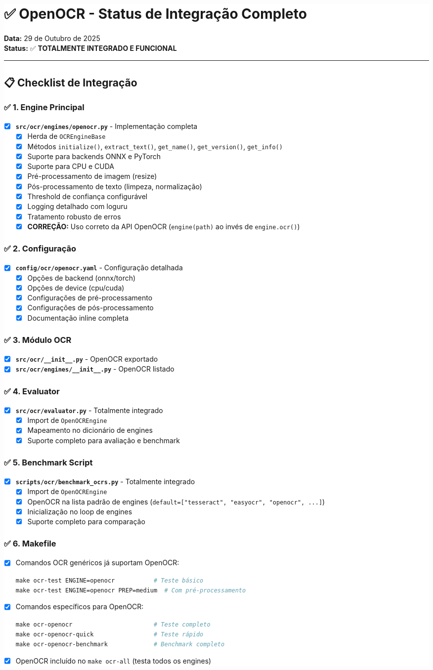 # ✅ OpenOCR - Status de Integração Completo

**Data:** 29 de Outubro de 2025  
**Status:** ✅ **TOTALMENTE INTEGRADO E FUNCIONAL**

---

## 📋 Checklist de Integração

### ✅ 1. Engine Principal
- [x] **`src/ocr/engines/openocr.py`** - Implementação completa
  - [x] Herda de `OCREngineBase`
  - [x] Métodos `initialize()`, `extract_text()`, `get_name()`, `get_version()`, `get_info()`
  - [x] Suporte para backends ONNX e PyTorch
  - [x] Suporte para CPU e CUDA
  - [x] Pré-processamento de imagem (resize)
  - [x] Pós-processamento de texto (limpeza, normalização)
  - [x] Threshold de confiança configurável
  - [x] Logging detalhado com loguru
  - [x] Tratamento robusto de erros
  - [x] **CORREÇÃO:** Uso correto da API OpenOCR (`engine(path)` ao invés de `engine.ocr()`)

### ✅ 2. Configuração
- [x] **`config/ocr/openocr.yaml`** - Configuração detalhada
  - [x] Opções de backend (onnx/torch)
  - [x] Opções de device (cpu/cuda)
  - [x] Configurações de pré-processamento
  - [x] Configurações de pós-processamento
  - [x] Documentação inline completa

### ✅ 3. Módulo OCR
- [x] **`src/ocr/__init__.py`** - OpenOCR exportado
- [x] **`src/ocr/engines/__init__.py`** - OpenOCR listado

### ✅ 4. Evaluator
- [x] **`src/ocr/evaluator.py`** - Totalmente integrado
  - [x] Import de `OpenOCREngine`
  - [x] Mapeamento no dicionário de engines
  - [x] Suporte completo para avaliação e benchmark

### ✅ 5. Benchmark Script
- [x] **`scripts/ocr/benchmark_ocrs.py`** - Totalmente integrado
  - [x] Import de `OpenOCREngine`
  - [x] OpenOCR na lista padrão de engines (`default=["tesseract", "easyocr", "openocr", ...]`)
  - [x] Inicialização no loop de engines
  - [x] Suporte completo para comparação

### ✅ 6. Makefile
- [x] Comandos OCR genéricos já suportam OpenOCR:
  ```makefile
  make ocr-test ENGINE=openocr           # Teste básico
  make ocr-test ENGINE=openocr PREP=medium  # Com pré-processamento
  ```
- [x] Comandos específicos para OpenOCR:
  ```makefile
  make ocr-openocr                       # Teste completo
  make ocr-openocr-quick                 # Teste rápido
  make ocr-openocr-benchmark             # Benchmark completo
  ```
- [x] OpenOCR incluído no `make ocr-all` (testa todos os engines)
